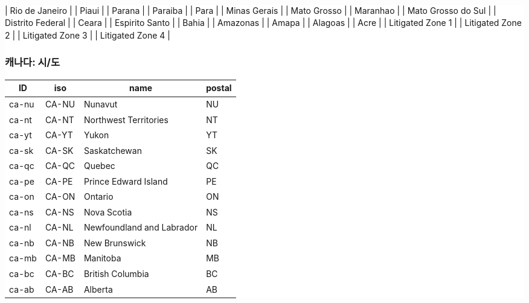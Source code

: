 | Rio de Janeiro |
| Piaui |
| Parana |
| Paraiba |
| Para |
| Minas Gerais |
| Mato Grosso |
| Maranhao |
| Mato Grosso do Sul |
| Distrito Federal |
| Ceara |
| Espirito Santo |
| Bahia |
| Amazonas |
| Amapa |
| Alagoas |
| Acre |
| Litigated Zone 1 |
| Litigated Zone 2 |
| Litigated Zone 3 |
| Litigated Zone 4 |

### <a name="canada-provinces"></a>캐나다: 시/도

| ID | iso | name | postal |
| --- | --- | --- | --- |
| ca-nu |CA-NU |Nunavut |NU |
| ca-nt |CA-NT |Northwest Territories |NT |
| ca-yt |CA-YT |Yukon |YT |
| ca-sk |CA-SK |Saskatchewan |SK |
| ca-qc |CA-QC |Quebec |QC |
| ca-pe |CA-PE |Prince Edward Island |PE |
| ca-on |CA-ON |Ontario |ON |
| ca-ns |CA-NS |Nova Scotia |NS |
| ca-nl |CA-NL |Newfoundland and Labrador |NL |
| ca-nb |CA-NB |New Brunswick |NB |
| ca-mb |CA-MB |Manitoba |MB |
| ca-bc |CA-BC |British Columbia |BC |
| ca-ab |CA-AB |Alberta |AB |
